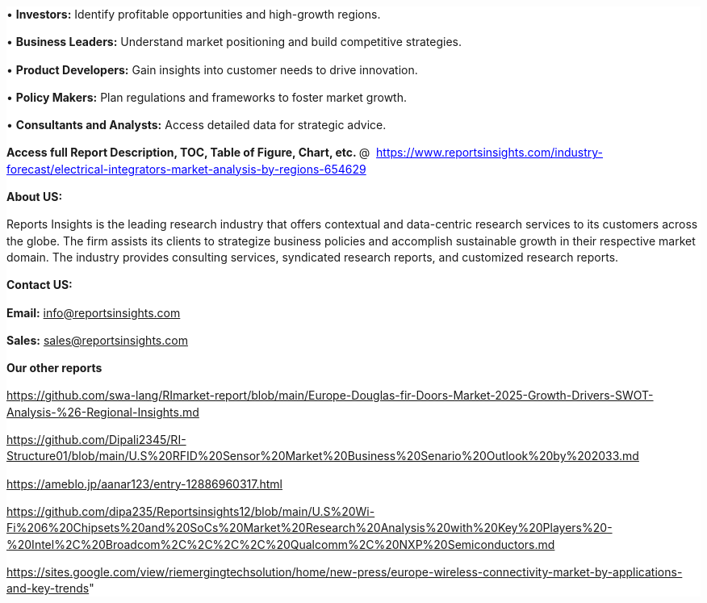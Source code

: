 • <strong>Investors:</strong> Identify profitable opportunities and high-growth regions.

• <strong>Business Leaders:</strong> Understand market positioning and build competitive strategies.

• <strong>Product Developers:</strong> Gain insights into customer needs to drive innovation.

• <strong>Policy Makers:</strong> Plan regulations and frameworks to foster market growth.

• <strong>Consultants and Analysts:</strong> Access detailed data for strategic advice.
</ul>
<strong>Access full Report Description, TOC, Table of Figure, Chart, etc. </strong>@  <a href=https://www.reportsinsights.com/industry-forecast/electrical-integrators-market-analysis-by-regions-654629 style=color:#0000ff;>https://www.reportsinsights.com/industry-forecast/electrical-integrators-market-analysis-by-regions-654629</a></font>

<strong><strong>About US</strong>:</strong>

Reports Insights is the leading research industry that offers contextual and data-centric research services to its customers across the globe. The firm assists its clients to strategize business policies and accomplish sustainable growth in their respective market domain. The industry provides consulting services, syndicated research reports, and customized research reports.

<strong>Contact US:</strong>

<p class=""""><b>Email:</b> <a href=mailto:info@reportsinsights.com>info@reportsinsights.com</a></p>
<p class=""""><b>Sales:</b> <a href=mailto:sales@reportsinsights.com>sales@reportsinsights.com</a></p>

<strong>Our other reports</strong>

<a href=https://github.com/swa-lang/RImarket-report/blob/main/Europe-Douglas-fir-Doors-Market-2025-Growth-Drivers-SWOT-Analysis-%26-Regional-Insights.md>https://github.com/swa-lang/RImarket-report/blob/main/Europe-Douglas-fir-Doors-Market-2025-Growth-Drivers-SWOT-Analysis-%26-Regional-Insights.md</a>

<a href=https://github.com/Dipali2345/RI-Structure01/blob/main/U.S%20RFID%20Sensor%20Market%20Business%20Senario%20Outlook%20by%202033.md>https://github.com/Dipali2345/RI-Structure01/blob/main/U.S%20RFID%20Sensor%20Market%20Business%20Senario%20Outlook%20by%202033.md</a>

<a href=https://ameblo.jp/aanar123/entry-12886960317.html>https://ameblo.jp/aanar123/entry-12886960317.html</a>

<a href=https://github.com/dipa235/Reportsinsights12/blob/main/U.S%20Wi-Fi%206%20Chipsets%20and%20SoCs%20Market%20Research%20Analysis%20with%20Key%20Players%20-%20Intel%2C%20Broadcom%2C%2C%2C%2C%20Qualcomm%2C%20NXP%20Semiconductors.md>https://github.com/dipa235/Reportsinsights12/blob/main/U.S%20Wi-Fi%206%20Chipsets%20and%20SoCs%20Market%20Research%20Analysis%20with%20Key%20Players%20-%20Intel%2C%20Broadcom%2C%2C%2C%2C%20Qualcomm%2C%20NXP%20Semiconductors.md</a>

<a href=https://sites.google.com/view/riemergingtechsolution/home/new-press/europe-wireless-connectivity-market-by-applications-and-key-trends>https://sites.google.com/view/riemergingtechsolution/home/new-press/europe-wireless-connectivity-market-by-applications-and-key-trends</a>"
